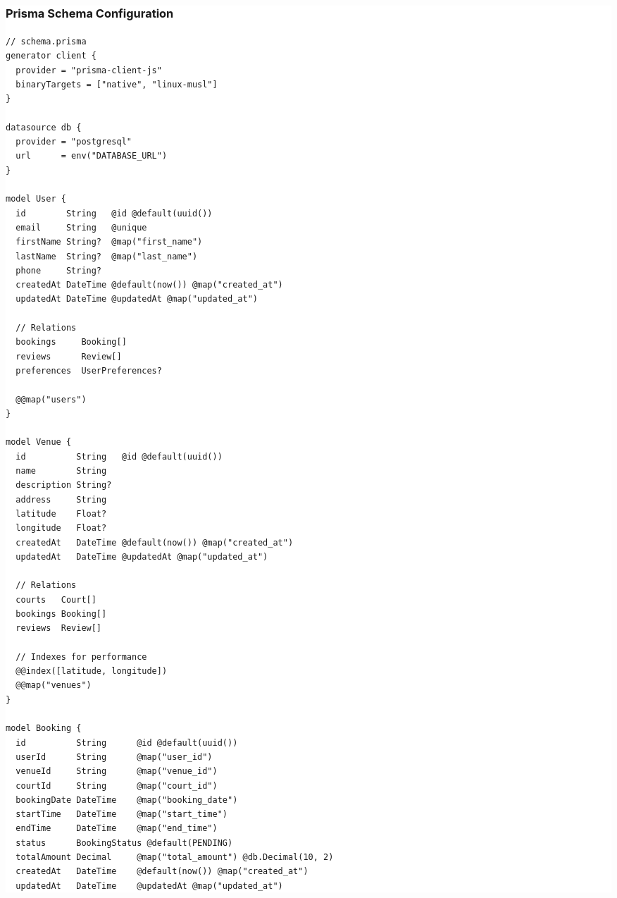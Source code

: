 ### Prisma Schema Configuration

```prisma
// schema.prisma
generator client {
  provider = "prisma-client-js"
  binaryTargets = ["native", "linux-musl"]
}

datasource db {
  provider = "postgresql"
  url      = env("DATABASE_URL")
}

model User {
  id        String   @id @default(uuid())
  email     String   @unique
  firstName String?  @map("first_name")
  lastName  String?  @map("last_name")
  phone     String?
  createdAt DateTime @default(now()) @map("created_at")
  updatedAt DateTime @updatedAt @map("updated_at")

  // Relations
  bookings     Booking[]
  reviews      Review[]
  preferences  UserPreferences?

  @@map("users")
}

model Venue {
  id          String   @id @default(uuid())
  name        String
  description String?
  address     String
  latitude    Float?
  longitude   Float?
  createdAt   DateTime @default(now()) @map("created_at")
  updatedAt   DateTime @updatedAt @map("updated_at")

  // Relations
  courts   Court[]
  bookings Booking[]
  reviews  Review[]

  // Indexes for performance
  @@index([latitude, longitude])
  @@map("venues")
}

model Booking {
  id          String      @id @default(uuid())
  userId      String      @map("user_id")
  venueId     String      @map("venue_id")
  courtId     String      @map("court_id")
  bookingDate DateTime    @map("booking_date")
  startTime   DateTime    @map("start_time")
  endTime     DateTime    @map("end_time")
  status      BookingStatus @default(PENDING)
  totalAmount Decimal     @map("total_amount") @db.Decimal(10, 2)
  createdAt   DateTime    @default(now()) @map("created_at")
  updatedAt   DateTime    @updatedAt @map("updated_at")
```